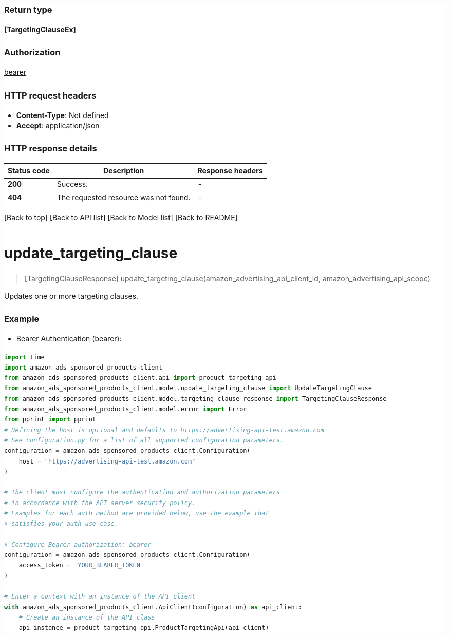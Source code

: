 ### Return type

[**[TargetingClauseEx]**](TargetingClauseEx.md)

### Authorization

[bearer](../README.md#bearer)

### HTTP request headers

 - **Content-Type**: Not defined
 - **Accept**: application/json


### HTTP response details

| Status code | Description | Response headers |
|-------------|-------------|------------------|
**200** | Success. |  -  |
**404** | The requested resource was not found. |  -  |

[[Back to top]](#) [[Back to API list]](../README.md#documentation-for-api-endpoints) [[Back to Model list]](../README.md#documentation-for-models) [[Back to README]](../README.md)

# **update_targeting_clause**
> [TargetingClauseResponse] update_targeting_clause(amazon_advertising_api_client_id, amazon_advertising_api_scope)

Updates one or more targeting clauses.

### Example

* Bearer Authentication (bearer):

```python
import time
import amazon_ads_sponsored_products_client
from amazon_ads_sponsored_products_client.api import product_targeting_api
from amazon_ads_sponsored_products_client.model.update_targeting_clause import UpdateTargetingClause
from amazon_ads_sponsored_products_client.model.targeting_clause_response import TargetingClauseResponse
from amazon_ads_sponsored_products_client.model.error import Error
from pprint import pprint
# Defining the host is optional and defaults to https://advertising-api-test.amazon.com
# See configuration.py for a list of all supported configuration parameters.
configuration = amazon_ads_sponsored_products_client.Configuration(
    host = "https://advertising-api-test.amazon.com"
)

# The client must configure the authentication and authorization parameters
# in accordance with the API server security policy.
# Examples for each auth method are provided below, use the example that
# satisfies your auth use case.

# Configure Bearer authorization: bearer
configuration = amazon_ads_sponsored_products_client.Configuration(
    access_token = 'YOUR_BEARER_TOKEN'
)

# Enter a context with an instance of the API client
with amazon_ads_sponsored_products_client.ApiClient(configuration) as api_client:
    # Create an instance of the API class
    api_instance = product_targeting_api.ProductTargetingApi(api_client)
```